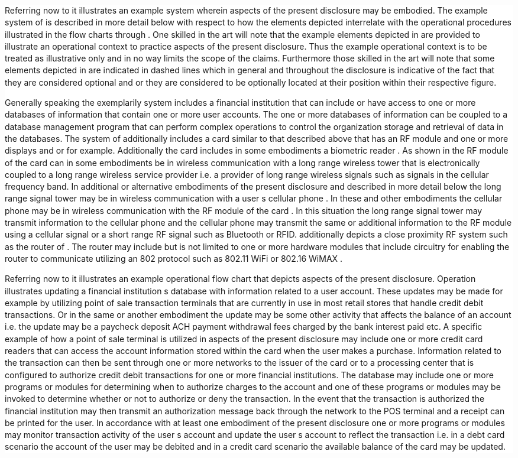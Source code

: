 Referring now to it illustrates an example system wherein aspects of the present disclosure may be embodied. The example system of is described in more detail below with respect to how the elements depicted interrelate with the operational procedures illustrated in the flow charts through . One skilled in the art will note that the example elements depicted in are provided to illustrate an operational context to practice aspects of the present disclosure. Thus the example operational context is to be treated as illustrative only and in no way limits the scope of the claims. Furthermore those skilled in the art will note that some elements depicted in are indicated in dashed lines which in general and throughout the disclosure is indicative of the fact that they are considered optional and or they are considered to be optionally located at their position within their respective figure.

Generally speaking the exemplarily system includes a financial institution that can include or have access to one or more databases of information that contain one or more user accounts. The one or more databases of information can be coupled to a database management program that can perform complex operations to control the organization storage and retrieval of data in the databases. The system of additionally includes a card similar to that described above that has an RF module and one or more displays and or for example. Additionally the card includes in some embodiments a biometric reader . As shown in the RF module of the card can in some embodiments be in wireless communication with a long range wireless tower that is electronically coupled to a long range wireless service provider i.e. a provider of long range wireless signals such as signals in the cellular frequency band. In additional or alternative embodiments of the present disclosure and described in more detail below the long range signal tower may be in wireless communication with a user s cellular phone . In these and other embodiments the cellular phone may be in wireless communication with the RF module of the card . In this situation the long range signal tower may transmit information to the cellular phone and the cellular phone may transmit the same or additional information to the RF module using a cellular signal or a short range RF signal such as Bluetooth or RFID. additionally depicts a close proximity RF system such as the router of . The router may include but is not limited to one or more hardware modules that include circuitry for enabling the router to communicate utilizing an 802 protocol such as 802.11 WiFi or 802.16 WiMAX .

Referring now to it illustrates an example operational flow chart that depicts aspects of the present disclosure. Operation illustrates updating a financial institution s database with information related to a user account. These updates may be made for example by utilizing point of sale transaction terminals that are currently in use in most retail stores that handle credit debit transactions. Or in the same or another embodiment the update may be some other activity that affects the balance of an account i.e. the update may be a paycheck deposit ACH payment withdrawal fees charged by the bank interest paid etc. A specific example of how a point of sale terminal is utilized in aspects of the present disclosure may include one or more credit card readers that can access the account information stored within the card when the user makes a purchase. Information related to the transaction can then be sent through one or more networks to the issuer of the card or to a processing center that is configured to authorize credit debit transactions for one or more financial institutions. The database may include one or more programs or modules for determining when to authorize charges to the account and one of these programs or modules may be invoked to determine whether or not to authorize or deny the transaction. In the event that the transaction is authorized the financial institution may then transmit an authorization message back through the network to the POS terminal and a receipt can be printed for the user. In accordance with at least one embodiment of the present disclosure one or more programs or modules may monitor transaction activity of the user s account and update the user s account to reflect the transaction i.e. in a debt card scenario the account of the user may be debited and in a credit card scenario the available balance of the card may be updated.
